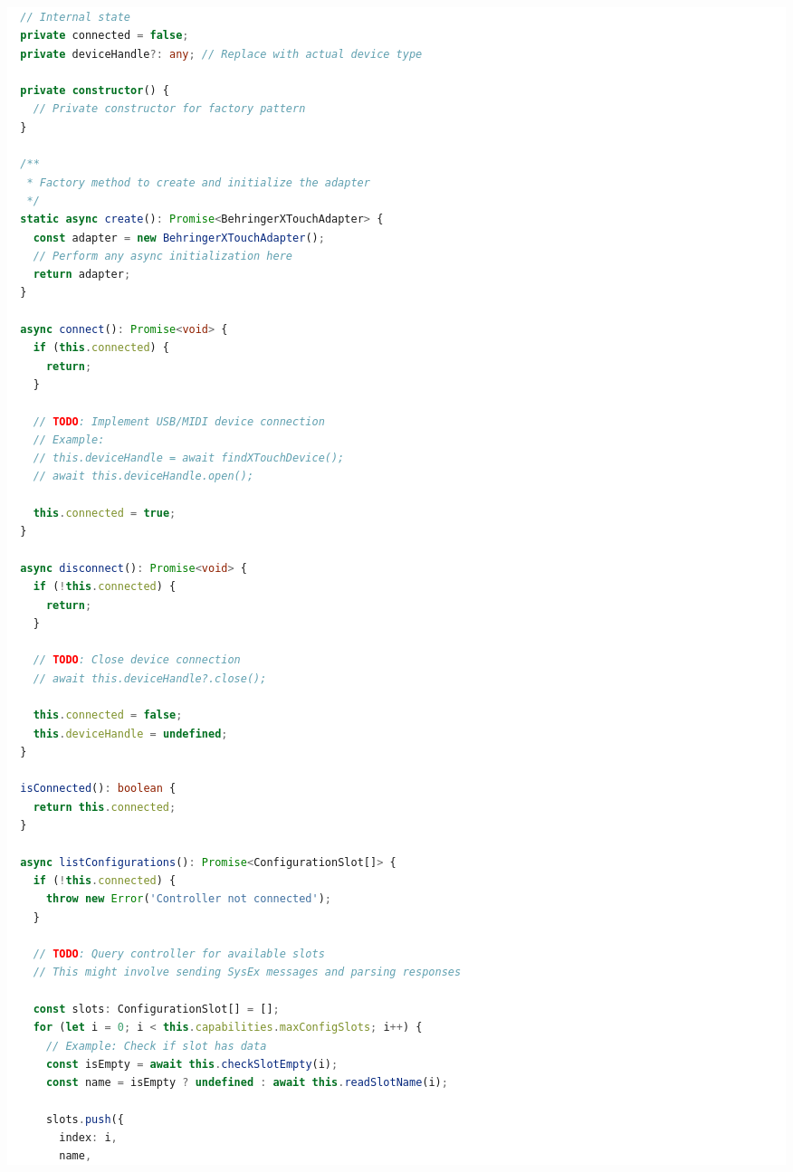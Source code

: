 ```typescript
  // Internal state
  private connected = false;
  private deviceHandle?: any; // Replace with actual device type

  private constructor() {
    // Private constructor for factory pattern
  }

  /**
   * Factory method to create and initialize the adapter
   */
  static async create(): Promise<BehringerXTouchAdapter> {
    const adapter = new BehringerXTouchAdapter();
    // Perform any async initialization here
    return adapter;
  }

  async connect(): Promise<void> {
    if (this.connected) {
      return;
    }

    // TODO: Implement USB/MIDI device connection
    // Example:
    // this.deviceHandle = await findXTouchDevice();
    // await this.deviceHandle.open();

    this.connected = true;
  }

  async disconnect(): Promise<void> {
    if (!this.connected) {
      return;
    }

    // TODO: Close device connection
    // await this.deviceHandle?.close();

    this.connected = false;
    this.deviceHandle = undefined;
  }

  isConnected(): boolean {
    return this.connected;
  }

  async listConfigurations(): Promise<ConfigurationSlot[]> {
    if (!this.connected) {
      throw new Error('Controller not connected');
    }

    // TODO: Query controller for available slots
    // This might involve sending SysEx messages and parsing responses

    const slots: ConfigurationSlot[] = [];
    for (let i = 0; i < this.capabilities.maxConfigSlots; i++) {
      // Example: Check if slot has data
      const isEmpty = await this.checkSlotEmpty(i);
      const name = isEmpty ? undefined : await this.readSlotName(i);

      slots.push({
        index: i,
        name,
```